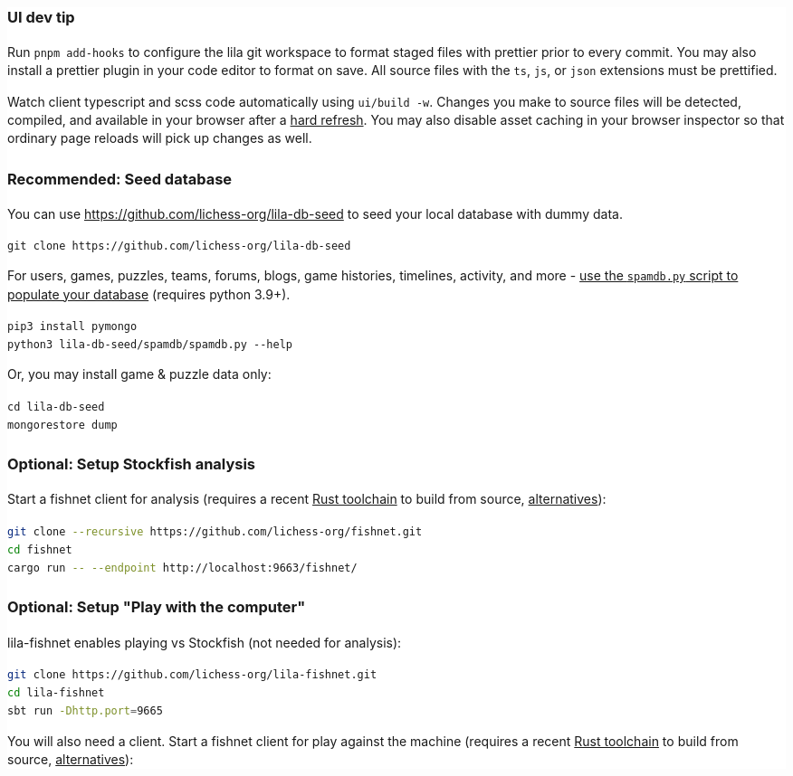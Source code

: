 ### UI dev tip

Run `pnpm add-hooks` to configure the lila git workspace to format staged files with prettier prior to every commit. You may also install a prettier plugin in your code editor to format on save. All source files with the `ts`, `js`, or `json` extensions must be prettified.

Watch client typescript and scss code automatically using `ui/build -w`. Changes you make to source files will be detected, compiled, and available in your browser after a [hard refresh](https://www.google.com/search?q=hard+refresh).  You may also disable asset caching in your browser inspector so that ordinary page reloads will pick up changes as well.

### Recommended: Seed database
You can use https://github.com/lichess-org/lila-db-seed to seed your local database with dummy data.
```
git clone https://github.com/lichess-org/lila-db-seed
```

For users, games, puzzles, teams, forums, blogs, game histories, timelines, activity, and more - [use the `spamdb.py` script to populate your database](db.md) (requires python 3.9+).
```
pip3 install pymongo
python3 lila-db-seed/spamdb/spamdb.py --help
```

Or, you may install game & puzzle data only:
```
cd lila-db-seed
mongorestore dump
```

### Optional: Setup Stockfish analysis

Start a fishnet client for analysis (requires a recent [Rust toolchain](https://rustup.rs/) to build from source, [alternatives](https://github.com/lichess-org/fishnet#readme)):

```sh
git clone --recursive https://github.com/lichess-org/fishnet.git
cd fishnet
cargo run -- --endpoint http://localhost:9663/fishnet/
```

### Optional: Setup "Play with the computer"

lila-fishnet enables playing vs Stockfish (not needed for analysis):

```sh
git clone https://github.com/lichess-org/lila-fishnet.git
cd lila-fishnet
sbt run -Dhttp.port=9665
```

You will also need a client. Start a fishnet client for play against the machine (requires a recent [Rust toolchain](https://rustup.rs/) to build from source, [alternatives](https://github.com/lichess-org/fishnet#readme)):
